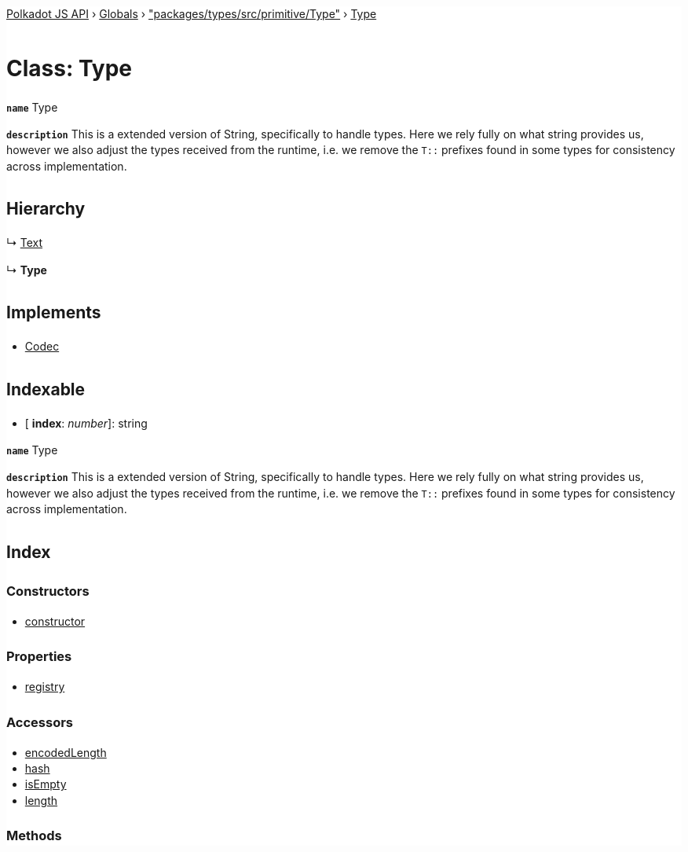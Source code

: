 [Polkadot JS API](../README.md) › [Globals](../globals.md) › ["packages/types/src/primitive/Type"](../modules/_packages_types_src_primitive_type_.md) › [Type](_packages_types_src_primitive_type_.type.md)

# Class: Type

**`name`** Type

**`description`** 
This is a extended version of String, specifically to handle types. Here we rely fully
on what string provides us, however we also adjust the types received from the runtime,
i.e. we remove the `T::` prefixes found in some types for consistency across implementation.

## Hierarchy

  ↳ [Text](_packages_types_src_primitive_text_.text.md)

  ↳ **Type**

## Implements

* [Codec](../interfaces/_packages_types_src_types_codec_.codec.md)

## Indexable

* \[ **index**: *number*\]: string

**`name`** Type

**`description`** 
This is a extended version of String, specifically to handle types. Here we rely fully
on what string provides us, however we also adjust the types received from the runtime,
i.e. we remove the `T::` prefixes found in some types for consistency across implementation.

## Index

### Constructors

* [constructor](_packages_types_src_primitive_type_.type.md#constructor)

### Properties

* [registry](_packages_types_src_primitive_type_.type.md#readonly-registry)

### Accessors

* [encodedLength](_packages_types_src_primitive_type_.type.md#encodedlength)
* [hash](_packages_types_src_primitive_type_.type.md#hash)
* [isEmpty](_packages_types_src_primitive_type_.type.md#isempty)
* [length](_packages_types_src_primitive_type_.type.md#length)

### Methods

